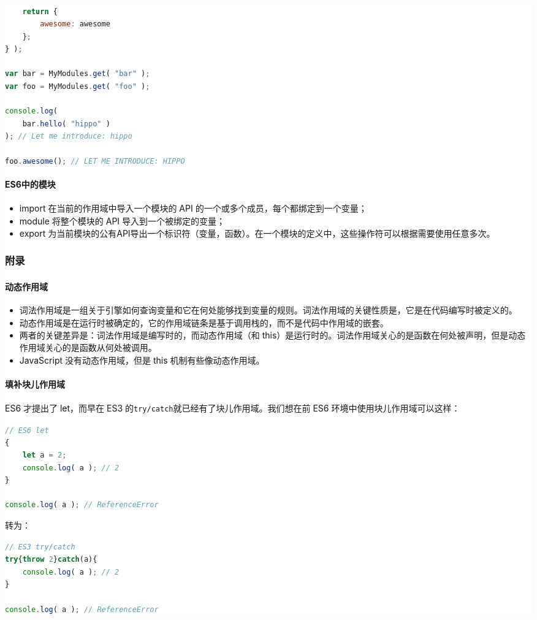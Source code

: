 ```js
	return {
		awesome: awesome
	};
} );

var bar = MyModules.get( "bar" );
var foo = MyModules.get( "foo" );

console.log(
	bar.hello( "hippo" )
); // Let me introduce: hippo

foo.awesome(); // LET ME INTRODUCE: HIPPO
```

#### ES6中的模块

- import 在当前的作用域中导入一个模块的 API 的一个或多个成员，每个都绑定到一个变量；
- module 将整个模块的 API 导入到一个被绑定的变量；
- export 为当前模块的公有API导出一个标识符（变量，函数）。在一个模块的定义中，这些操作符可以根据需要使用任意多次。

### 附录

#### 动态作用域

- 词法作用域是一组关于引擎如何查询变量和它在何处能够找到变量的规则。词法作用域的关键性质是，它是在代码编写时被定义的。
- 动态作用域是在运行时被确定的，它的作用域链条是基于调用栈的，而不是代码中作用域的嵌套。
- 两者的关键差异是：词法作用域是编写时的，而动态作用域（和 this）是运行时的。词法作用域关心的是函数在何处被声明，但是动态作用域关心的是函数从何处被调用。
- JavaScript 没有动态作用域，但是 this 机制有些像动态作用域。

#### 填补块儿作用域

ES6 才提出了 let，而早在 ES3 的`try/catch`就已经有了块儿作用域。我们想在前 ES6 环境中使用块儿作用域可以这样：

```js
// ES6 let
{
	let a = 2;
	console.log( a ); // 2
}

console.log( a ); // ReferenceError
```

转为：

```js
// ES3 try/catch
try{throw 2}catch(a){
	console.log( a ); // 2
}

console.log( a ); // ReferenceError
```
